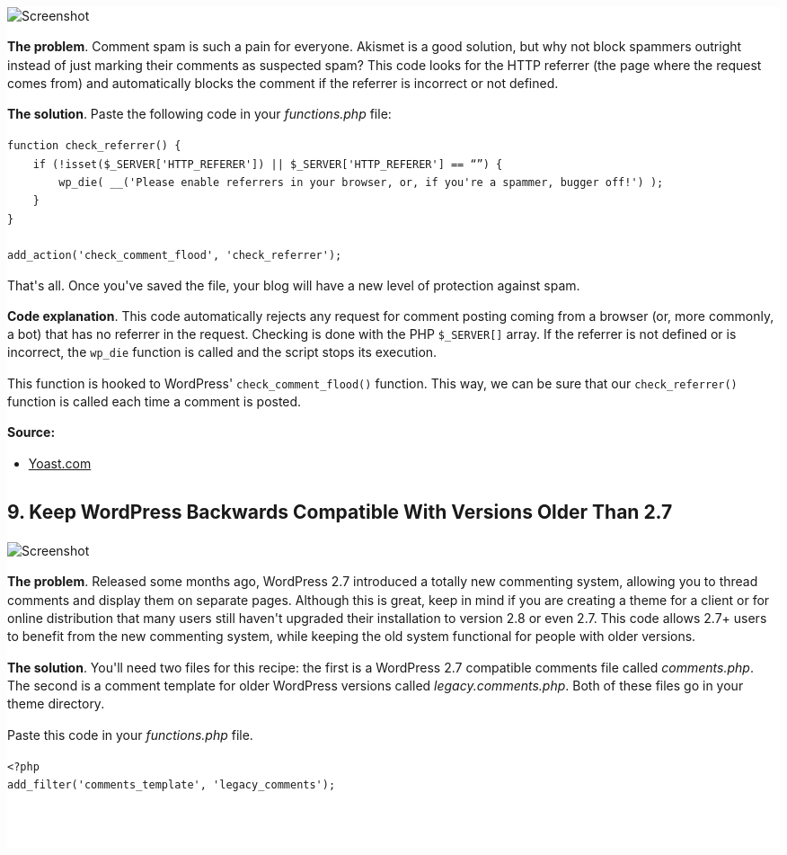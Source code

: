 <img loading="lazy" decoding="async" src="https://archive.smashing.media/assets/344dbf88-fdf9-42bb-adb4-46f01eedd629/a4d12e9f-56af-4782-88d9-71bd25dd3b08/sm8.jpg" alt="Screenshot" width="500" height="279" />

<strong>The problem</strong>.
Comment spam is such a pain for everyone. Akismet is a good solution, but why not block spammers outright instead of just marking their comments as suspected spam? This code looks for the HTTP referrer (the page where the request comes from) and automatically blocks the comment if the referrer is incorrect or not defined.

<strong>The solution</strong>.
Paste the following code in your <em>functions.php</em> file:

<pre><code class="language-php">function check_referrer() {
    if (!isset($_SERVER['HTTP_REFERER']) || $_SERVER['HTTP_REFERER'] == “”) {
        wp_die( __('Please enable referrers in your browser, or, if you're a spammer, bugger off!') );
    }
}

add_action('check_comment_flood', 'check_referrer');</code></pre>

That's all. Once you've saved the file, your blog will have a new level of protection against spam.

<strong>Code explanation</strong>.
This code automatically rejects any request for comment posting coming from a browser (or, more commonly, a bot) that has no referrer in the request. Checking is done with the PHP <code>$_SERVER[]</code> array. If the referrer is not defined or is incorrect, the <code>wp_die</code> function is called and the script stops its execution.

This function is hooked to WordPress' <code>check_comment_flood()</code> function. This way, we can be sure that our <code>check_referrer()</code> function is called each time a comment is posted.

<strong>Source:</strong>

*   [Yoast.com](https://yoast.com/)

## 9\. Keep WordPress Backwards Compatible With Versions Older Than 2.7

<img loading="lazy" decoding="async" src="https://archive.smashing.media/assets/344dbf88-fdf9-42bb-adb4-46f01eedd629/ba14c589-ff79-439a-820f-f07809291b4b/sm9.jpg" alt="Screenshot" width="500" height="230" />

<strong>The problem</strong>.
Released some months ago, WordPress 2.7 introduced a totally new commenting system, allowing you to thread comments and display them on separate pages. Although this is great, keep in mind if you are creating a theme for a client or for online distribution that many users still haven't upgraded their installation to version 2.8 or even 2.7. This code allows 2.7+ users to benefit from the new commenting system, while keeping the old system functional for people with older versions.

<strong>The solution</strong>.
You'll need two files for this recipe: the first is a WordPress 2.7 compatible comments file called <em>comments.php</em>. The second is a comment template for older WordPress versions called <em>legacy.comments.php</em>. Both of these files go in your theme directory.

Paste this code in your <em>functions.php</em> file.

<pre><code class="language-php">&lt;?php
add_filter('comments_template', 'legacy_comments');
